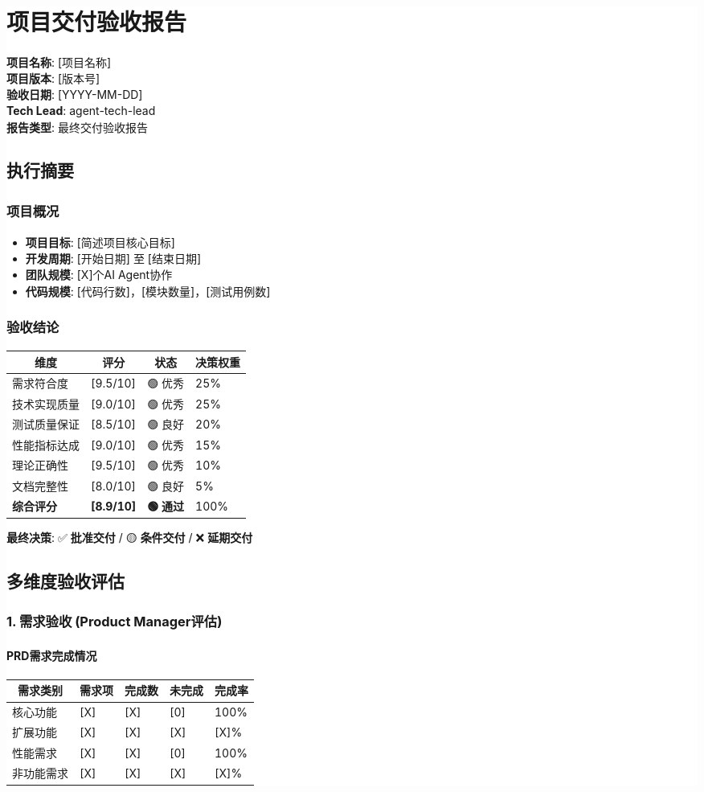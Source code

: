 # 项目交付验收报告

**项目名称**: [项目名称]  
**项目版本**: [版本号]  
**验收日期**: [YYYY-MM-DD]  
**Tech Lead**: agent-tech-lead  
**报告类型**: 最终交付验收报告

## 执行摘要

### 项目概况
- **项目目标**: [简述项目核心目标]
- **开发周期**: [开始日期] 至 [结束日期]
- **团队规模**: [X]个AI Agent协作
- **代码规模**: [代码行数]，[模块数量]，[测试用例数]

### 验收结论
| 维度 | 评分 | 状态 | 决策权重 |
|------|------|------|----------|
| 需求符合度 | [9.5/10] | 🟢 优秀 | 25% |
| 技术实现质量 | [9.0/10] | 🟢 优秀 | 25% |
| 测试质量保证 | [8.5/10] | 🟢 良好 | 20% |
| 性能指标达成 | [9.0/10] | 🟢 优秀 | 15% |
| 理论正确性 | [9.5/10] | 🟢 优秀 | 10% |
| 文档完整性 | [8.0/10] | 🟢 良好 | 5% |
| **综合评分** | **[8.9/10]** | **🟢 通过** | 100% |

**最终决策**: ✅ **批准交付** / 🟡 **条件交付** / ❌ **延期交付**

## 多维度验收评估

### 1. 需求验收 (Product Manager评估)

#### PRD需求完成情况
| 需求类别 | 需求项 | 完成数 | 未完成 | 完成率 |
|----------|--------|--------|--------|--------|
| 核心功能 | [X] | [X] | [0] | 100% |
| 扩展功能 | [X] | [X] | [X] | [X]% |
| 性能需求 | [X] | [X] | [0] | 100% |
| 非功能需求 | [X] | [X] | [X] | [X]% |
